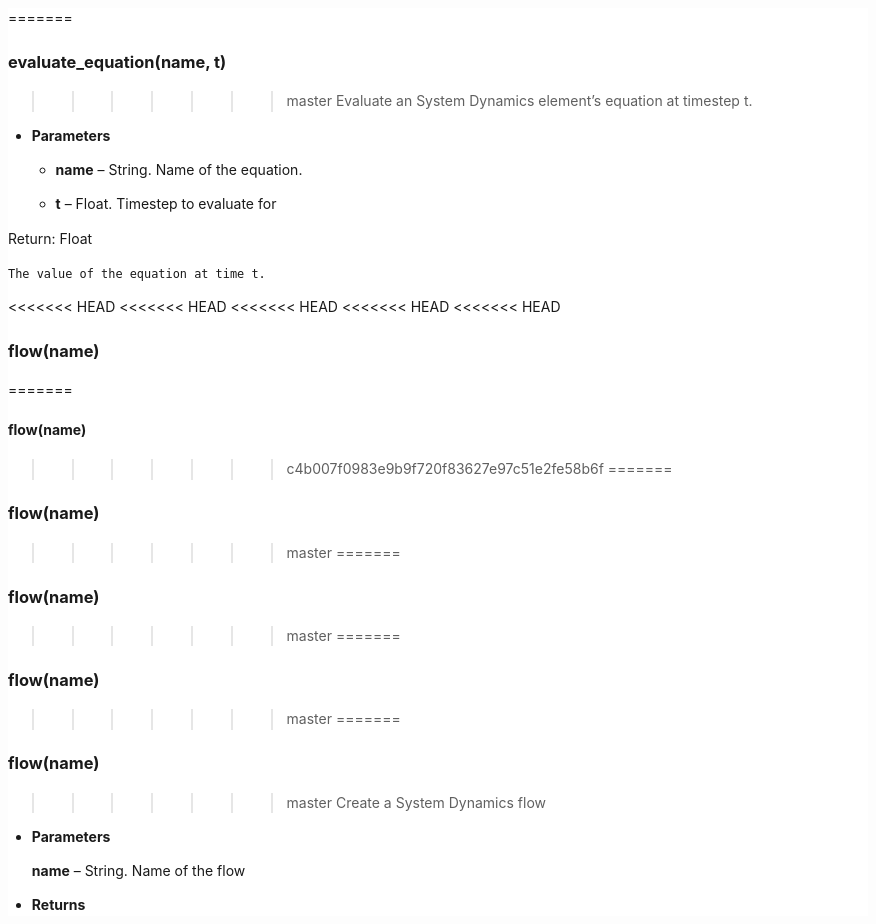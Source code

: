 =======
### evaluate_equation(name, t)
>>>>>>> master
Evaluate an System Dynamics element’s equation at timestep t.


* **Parameters**

    
    * **name** – String.
    Name of the equation.


    * **t** – Float.
    Timestep to evaluate for


Return: Float

    The value of the equation at time t.


<<<<<<< HEAD
<<<<<<< HEAD
<<<<<<< HEAD
<<<<<<< HEAD
<<<<<<< HEAD
### flow(name)
=======
#### flow(name)
>>>>>>> c4b007f0983e9b9f720f83627e97c51e2fe58b6f
=======
### flow(name)
>>>>>>> master
=======
### flow(name)
>>>>>>> master
=======
### flow(name)
>>>>>>> master
=======
### flow(name)
>>>>>>> master
Create a System Dynamics flow


* **Parameters**

    **name** – String.
    Name of the flow



* **Returns**
